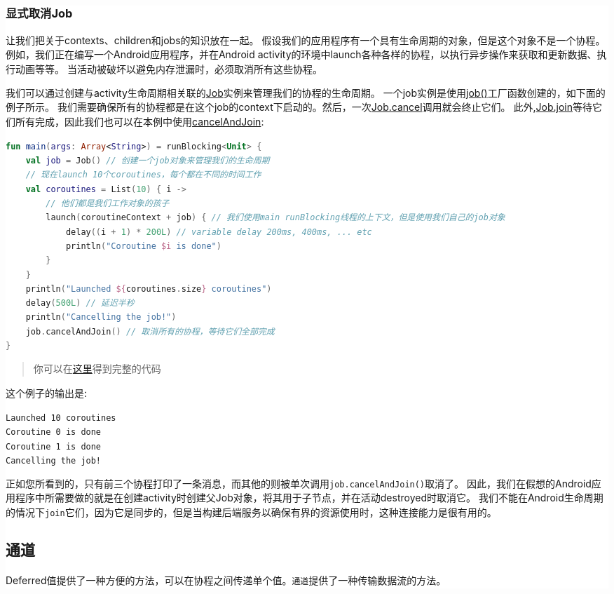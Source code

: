 ### <a name="cancellation_via_explicit_job"></a>显式取消Job

让我们把关于contexts、children和jobs的知识放在一起。
假设我们的应用程序有一个具有生命周期的对象，但是这个对象不是一个协程。
例如，我们正在编写一个Android应用程序，并在Android activity的环境中launch各种各样的协程，以执行异步操作来获取和更新数据、执行动画等等。
当活动被破坏以避免内存泄漏时，必须取消所有这些协程。

我们可以通过创建与activity生命周期相关联的[Job](https://kotlin.github.io/kotlinx.coroutines/kotlinx-coroutines-core/kotlinx.coroutines.experimental/-job/index.html)实例来管理我们的协程的生命周期。
一个job实例是使用[job()](https://kotlin.github.io/kotlinx.coroutines/kotlinx-coroutines-core/kotlinx.coroutines.experimental/-job.html)工厂函数创建的，如下面的例子所示。
我们需要确保所有的协程都是在这个job的context下启动的。然后，一次[Job.cancel](https://kotlin.github.io/kotlinx.coroutines/kotlinx-coroutines-core/kotlinx.coroutines.experimental/-job/cancel.html)调用就会终止它们。
此外,[Job.join](https://kotlin.github.io/kotlinx.coroutines/kotlinx-coroutines-core/kotlinx.coroutines.experimental/-job/join.html)等待它们所有完成，因此我们也可以在本例中使用[cancelAndJoin](https://kotlin.github.io/kotlinx.coroutines/kotlinx-coroutines-core/kotlinx.coroutines.experimental/cancel-and-join.html):

```kotlin
fun main(args: Array<String>) = runBlocking<Unit> {
    val job = Job() // 创建一个job对象来管理我们的生命周期
    // 现在launch 10个coroutines，每个都在不同的时间工作
    val coroutines = List(10) { i ->
        // 他们都是我们工作对象的孩子
        launch(coroutineContext + job) { // 我们使用main runBlocking线程的上下文，但是使用我们自己的job对象
            delay((i + 1) * 200L) // variable delay 200ms, 400ms, ... etc
            println("Coroutine $i is done")
        }
    }
    println("Launched ${coroutines.size} coroutines")
    delay(500L) // 延迟半秒
    println("Cancelling the job!")
    job.cancelAndJoin() // 取消所有的协程，等待它们全部完成
}
```

> 你可以在[这里](https://github.com/Kotlin/kotlinx.coroutines/blob/master/core/kotlinx-coroutines-core/src/test/kotlin/guide/example-context-10.kt)得到完整的代码

这个例子的输出是:

```
Launched 10 coroutines
Coroutine 0 is done
Coroutine 1 is done
Cancelling the job!
```

正如您所看到的，只有前三个协程打印了一条消息，而其他的则被单次调用`job.cancelAndJoin()`取消了。
因此，我们在假想的Android应用程序中所需要做的就是在创建activity时创建父Job对象，将其用于子节点，并在活动destroyed时取消它。
我们不能在Android生命周期的情况下`join`它们，因为它是同步的，但是当构建后端服务以确保有界的资源使用时，这种连接能力是很有用的。

## <a name="channels"></a>通道

Deferred值提供了一种方便的方法，可以在协程之间传递单个值。`通道`提供了一种传输数据流的方法。
